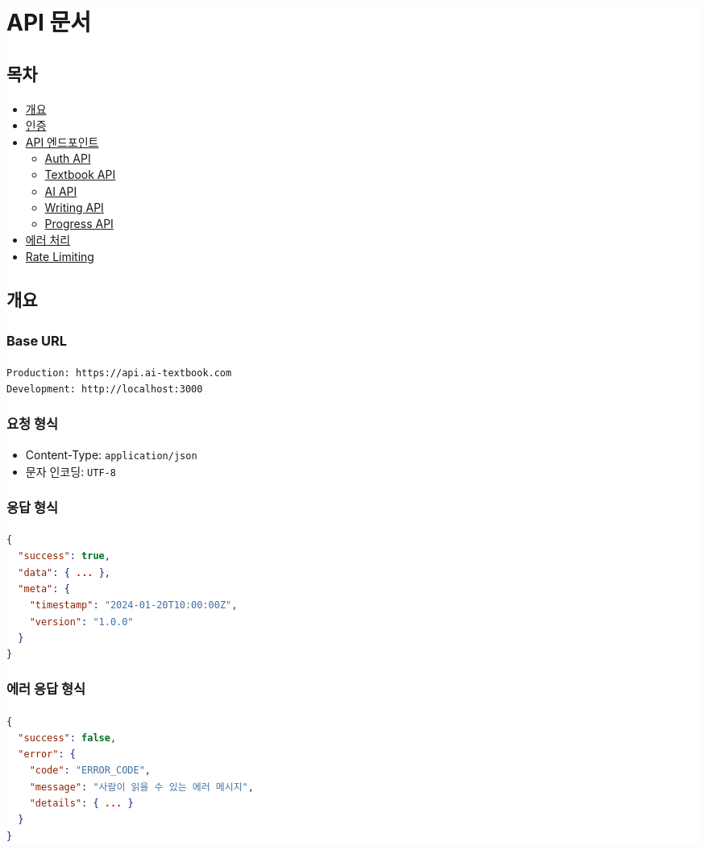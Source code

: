 # API 문서

## 목차
- [개요](#개요)
- [인증](#인증)
- [API 엔드포인트](#api-엔드포인트)
  - [Auth API](#auth-api)
  - [Textbook API](#textbook-api)
  - [AI API](#ai-api)
  - [Writing API](#writing-api)
  - [Progress API](#progress-api)
- [에러 처리](#에러-처리)
- [Rate Limiting](#rate-limiting)

## 개요

### Base URL
```
Production: https://api.ai-textbook.com
Development: http://localhost:3000
```

### 요청 형식
- Content-Type: `application/json`
- 문자 인코딩: `UTF-8`

### 응답 형식
```json
{
  "success": true,
  "data": { ... },
  "meta": {
    "timestamp": "2024-01-20T10:00:00Z",
    "version": "1.0.0"
  }
}
```

### 에러 응답 형식
```json
{
  "success": false,
  "error": {
    "code": "ERROR_CODE",
    "message": "사람이 읽을 수 있는 에러 메시지",
    "details": { ... }
  }
}
```
